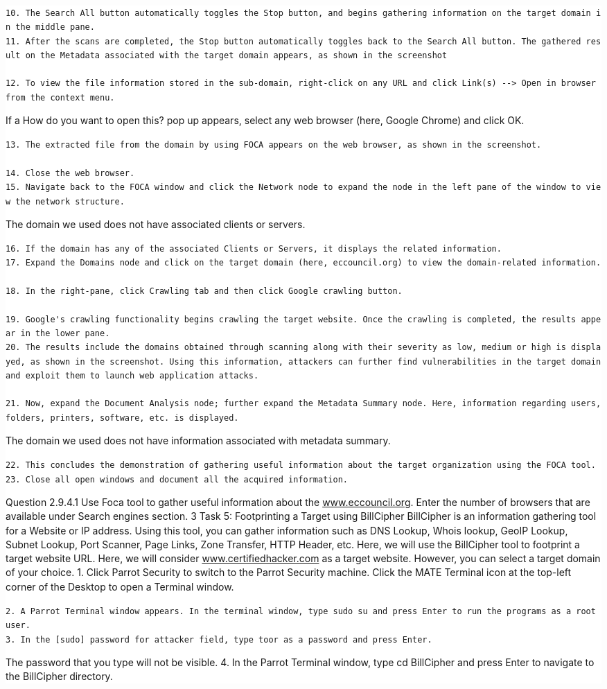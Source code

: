 	10. The Search All button automatically toggles the Stop button, and begins gathering information on the target domain in the middle pane.
	11. After the scans are completed, the Stop button automatically toggles back to the Search All button. The gathered result on the Metadata associated with the target domain appears, as shown in the screenshot
	
	12. To view the file information stored in the sub-domain, right-click on any URL and click Link(s) --> Open in browser from the context menu.
If a How do you want to open this? pop up appears, select any web browser (here, Google Chrome) and click OK.
	
	13. The extracted file from the domain by using FOCA appears on the web browser, as shown in the screenshot.
	
	14. Close the web browser.
	15. Navigate back to the FOCA window and click the Network node to expand the node in the left pane of the window to view the network structure.
The domain we used does not have associated clients or servers.
	
	16. If the domain has any of the associated Clients or Servers, it displays the related information.
	17. Expand the Domains node and click on the target domain (here, eccouncil.org) to view the domain-related information.
	
	18. In the right-pane, click Crawling tab and then click Google crawling button.
	
	19. Google's crawling functionality begins crawling the target website. Once the crawling is completed, the results appear in the lower pane.
	20. The results include the domains obtained through scanning along with their severity as low, medium or high is displayed, as shown in the screenshot. Using this information, attackers can further find vulnerabilities in the target domain and exploit them to launch web application attacks.
	
	21. Now, expand the Document Analysis node; further expand the Metadata Summary node. Here, information regarding users, folders, printers, software, etc. is displayed.
The domain we used does not have information associated with metadata summary.
	
	22. This concludes the demonstration of gathering useful information about the target organization using the FOCA tool.
	23. Close all open windows and document all the acquired information.
Question 2.9.4.1
Use Foca tool to gather useful information about the www.eccouncil.org. Enter the number of browsers that are available under Search engines section.
3
Task 5: Footprinting a Target using BillCipher
BillCipher is an information gathering tool for a Website or IP address. Using this tool, you can gather information such as DNS Lookup, Whois lookup, GeoIP Lookup, Subnet Lookup, Port Scanner, Page Links, Zone Transfer, HTTP Header, etc. Here, we will use the BillCipher tool to footprint a target website URL.
Here, we will consider www.certifiedhacker.com as a target website. However, you can select a target domain of your choice.
	1. Click Parrot Security to switch to the Parrot Security machine. Click the MATE Terminal icon at the top-left corner of the Desktop to open a Terminal window.
	
	2. A Parrot Terminal window appears. In the terminal window, type sudo su and press Enter to run the programs as a root user.
	3. In the [sudo] password for attacker field, type toor as a password and press Enter.
The password that you type will not be visible.
	4. In the Parrot Terminal window, type cd BillCipher and press Enter to navigate to the BillCipher directory.
	